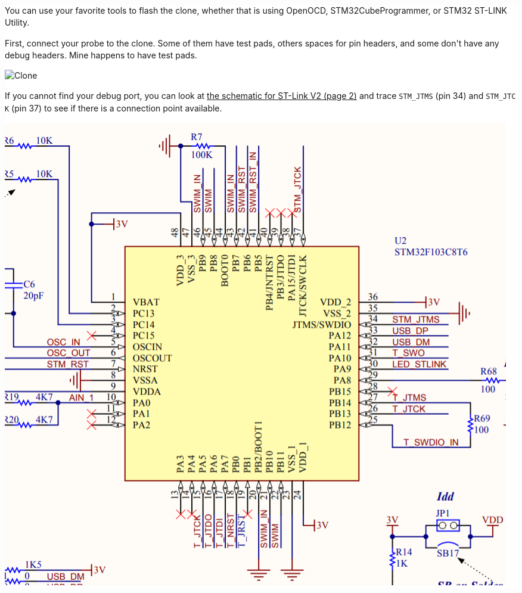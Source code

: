 You can use your favorite tools to flash the clone, whether that is using
OpenOCD, STM32CubeProgrammer, or STM32 ST-LINK Utility.

First, connect your probe to the clone. Some of them have test pads, others
spaces for pin headers, and some don't have any debug headers. Mine happens to
have test pads.

![Clone](img/clone_back.JPG)

If you cannot find your debug port, you can look at [the schematic for ST-Link
V2 (page 2)](https://www.st.com/resource/en/schematic_pack/mb997-f407vgt6-c01_schematic.pdf)
and trace `STM_JTMS` (pin 34) and `STM_JTCK` (pin 37) to see if there is a
connection point available.

![Screenshot of ST-Link V2 schematic](img/stlink_v2.png)
